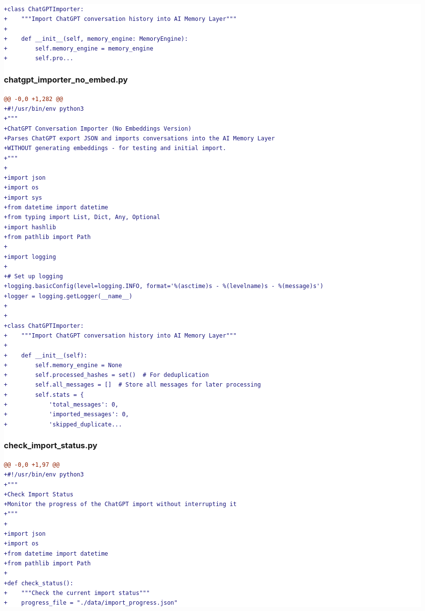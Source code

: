 ```diff
+class ChatGPTImporter:
+    """Import ChatGPT conversation history into AI Memory Layer"""
+    
+    def __init__(self, memory_engine: MemoryEngine):
+        self.memory_engine = memory_engine
+        self.pro...
```

### chatgpt_importer_no_embed.py
```diff
@@ -0,0 +1,282 @@
+#!/usr/bin/env python3
+"""
+ChatGPT Conversation Importer (No Embeddings Version)
+Parses ChatGPT export JSON and imports conversations into the AI Memory Layer
+WITHOUT generating embeddings - for testing and initial import.
+"""
+
+import json
+import os
+import sys
+from datetime import datetime
+from typing import List, Dict, Any, Optional
+import hashlib
+from pathlib import Path
+
+import logging
+
+# Set up logging
+logging.basicConfig(level=logging.INFO, format='%(asctime)s - %(levelname)s - %(message)s')
+logger = logging.getLogger(__name__)
+
+
+class ChatGPTImporter:
+    """Import ChatGPT conversation history into AI Memory Layer"""
+    
+    def __init__(self):
+        self.memory_engine = None
+        self.processed_hashes = set()  # For deduplication
+        self.all_messages = []  # Store all messages for later processing
+        self.stats = {
+            'total_messages': 0,
+            'imported_messages': 0,
+            'skipped_duplicate...
```

### check_import_status.py
```diff
@@ -0,0 +1,97 @@
+#!/usr/bin/env python3
+"""
+Check Import Status
+Monitor the progress of the ChatGPT import without interrupting it
+"""
+
+import json
+import os
+from datetime import datetime
+from pathlib import Path
+
+def check_status():
+    """Check the current import status"""
+    progress_file = "./data/import_progress.json"
```